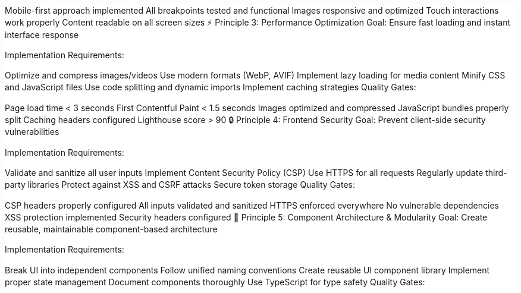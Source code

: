 Mobile-first approach implemented
All breakpoints tested and functional
Images responsive and optimized
Touch interactions work properly
Content readable on all screen sizes
⚡ Principle 3: Performance Optimization
Goal: Ensure fast loading and instant interface response

Implementation Requirements:

Optimize and compress images/videos
Use modern formats (WebP, AVIF)
Implement lazy loading for media content
Minify CSS and JavaScript files
Use code splitting and dynamic imports
Implement caching strategies
Quality Gates:

Page load time < 3 seconds
First Contentful Paint < 1.5 seconds
Images optimized and compressed
JavaScript bundles properly split
Caching headers configured
Lighthouse score > 90
🔒 Principle 4: Frontend Security
Goal: Prevent client-side security vulnerabilities

Implementation Requirements:

Validate and sanitize all user inputs
Implement Content Security Policy (CSP)
Use HTTPS for all requests
Regularly update third-party libraries
Protect against XSS and CSRF attacks
Secure token storage
Quality Gates:

CSP headers properly configured
All inputs validated and sanitized
HTTPS enforced everywhere
No vulnerable dependencies
XSS protection implemented
Security headers configured
🧩 Principle 5: Component Architecture & Modularity
Goal: Create reusable, maintainable component-based architecture

Implementation Requirements:

Break UI into independent components
Follow unified naming conventions
Create reusable UI component library
Implement proper state management
Document components thoroughly
Use TypeScript for type safety
Quality Gates:
